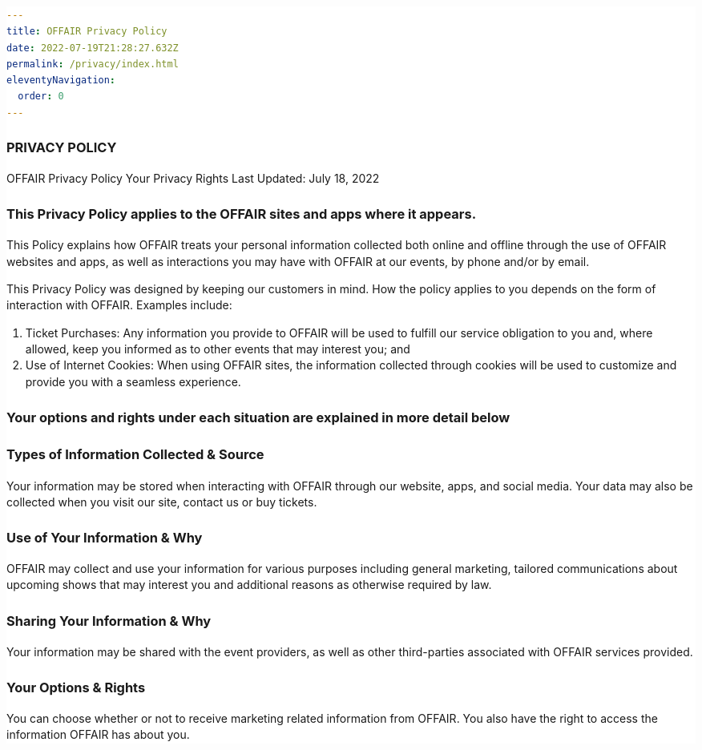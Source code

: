 ```yaml
---
title: OFFAIR Privacy Policy
date: 2022-07-19T21:28:27.632Z
permalink: /privacy/index.html
eleventyNavigation:
  order: 0
---
```

### **PRIVACY POLICY**

OFFAIR Privacy Policy 
Your Privacy Rights Last Updated: July 18, 2022

### **This Privacy Policy applies to the OFFAIR sites and apps where it appears.**

This Policy explains how OFFAIR treats your personal information collected both online and offline through the use of OFFAIR websites and apps, as well as interactions you may have with OFFAIR at our events, by phone and/or by email.

This Privacy Policy was designed by keeping our customers in mind. How the policy applies to you depends on the form of interaction with OFFAIR. Examples include:

1. Ticket Purchases: Any information you provide to OFFAIR will be used to fulfill our service obligation to you and, where allowed, keep you informed as to other events that may interest you; and
2. Use of Internet Cookies: When using OFFAIR sites, the information collected through cookies will be used to customize and provide you with a seamless experience.

### Your options and rights under each situation are explained in more detail below

### Types of Information Collected & Source

Your information may be stored when interacting with OFFAIR through our website, apps, and social media. Your data may also be collected when you visit our site, contact us or buy tickets.

### Use of Your Information & Why

OFFAIR may collect and use your information for various purposes including general marketing, tailored communications about upcoming shows that may interest you and additional reasons as otherwise required by law.

### Sharing Your Information & Why

Your information may be shared with the event providers, as well as other third-parties associated with OFFAIR services provided.

### Your Options & Rights

You can choose whether or not to receive marketing related information from OFFAIR. You also have the right to access the information OFFAIR has about you.
